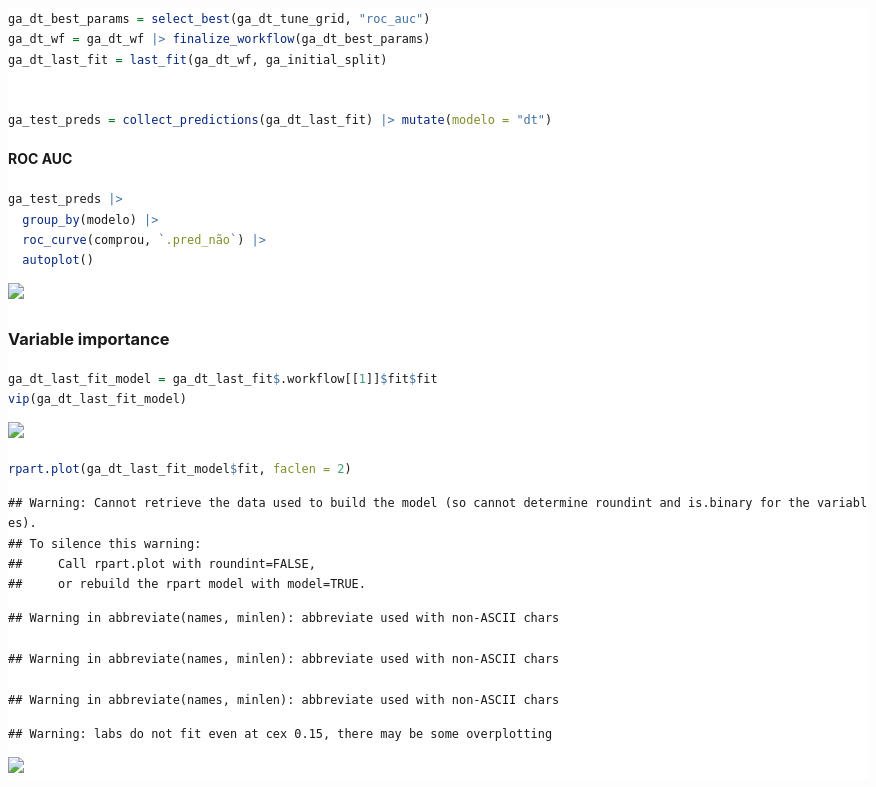
```r
ga_dt_best_params = select_best(ga_dt_tune_grid, "roc_auc")
ga_dt_wf = ga_dt_wf |> finalize_workflow(ga_dt_best_params)
ga_dt_last_fit = last_fit(ga_dt_wf, ga_initial_split)


ga_test_preds = collect_predictions(ga_dt_last_fit) |> mutate(modelo = "dt")
```

#### ROC AUC


```r
ga_test_preds |>
  group_by(modelo) |>
  roc_curve(comprou, `.pred_não`) |>
  autoplot()
```

<img src="{{< blogdown/postref >}}index_files/figure-html/roc-1.png" width="672" />

### Variable importance 


```r
ga_dt_last_fit_model = ga_dt_last_fit$.workflow[[1]]$fit$fit
vip(ga_dt_last_fit_model)
```

<img src="{{< blogdown/postref >}}index_files/figure-html/var_impot-1.png" width="672" />

```r
rpart.plot(ga_dt_last_fit_model$fit, faclen = 2)
```

```
## Warning: Cannot retrieve the data used to build the model (so cannot determine roundint and is.binary for the variables).
## To silence this warning:
##     Call rpart.plot with roundint=FALSE,
##     or rebuild the rpart model with model=TRUE.
```

```
## Warning in abbreviate(names, minlen): abbreviate used with non-ASCII chars

## Warning in abbreviate(names, minlen): abbreviate used with non-ASCII chars

## Warning in abbreviate(names, minlen): abbreviate used with non-ASCII chars
```

```
## Warning: labs do not fit even at cex 0.15, there may be some overplotting
```

<img src="{{< blogdown/postref >}}index_files/figure-html/var_impot-2.png" width="672" />
